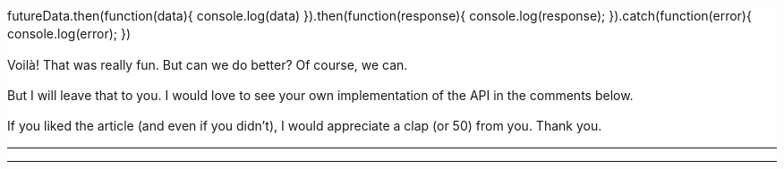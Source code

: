 futureData.then(function(data){
console.log(data)
}).then(function(response){
console.log(response);
}).catch(function(error){
console.log(error);
})</code></pre>
<p>Voilà! That was really fun. But can we do better? Of course, we can.</p>
<p>But I will leave that to you. I would love to see your own implementation of the API in the comments below.</p>
<p>If you liked the article (and even if you didn’t), I would appreciate a clap (or 50) from you. Thank you.</p>
</div>
<hr>
<hr>
</section>
</article>
</div>
</main>
</div>


